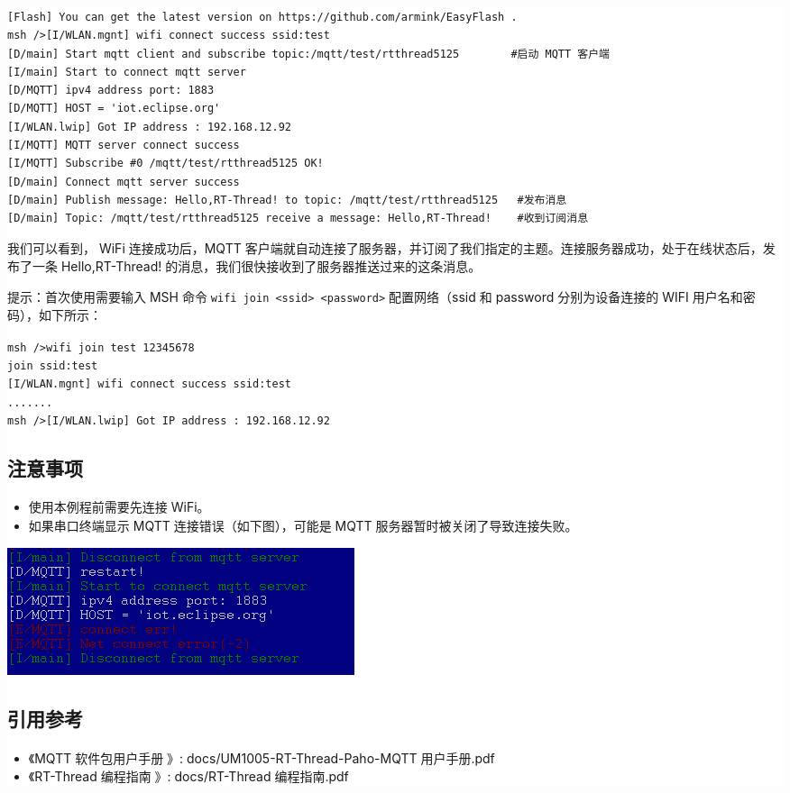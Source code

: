 ```shell
[Flash] You can get the latest version on https://github.com/armink/EasyFlash . 
msh />[I/WLAN.mgnt] wifi connect success ssid:test                        
[D/main] Start mqtt client and subscribe topic:/mqtt/test/rtthread5125        #启动 MQTT 客户端  
[I/main] Start to connect mqtt server                                           
[D/MQTT] ipv4 address port: 1883                                                
[D/MQTT] HOST = 'iot.eclipse.org'                                               
[I/WLAN.lwip] Got IP address : 192.168.12.92                                    
[I/MQTT] MQTT server connect success                                            
[I/MQTT] Subscribe #0 /mqtt/test/rtthread5125 OK!                               
[D/main] Connect mqtt server success                                            
[D/main] Publish message: Hello,RT-Thread! to topic: /mqtt/test/rtthread5125   #发布消息 
[D/main] Topic: /mqtt/test/rtthread5125 receive a message: Hello,RT-Thread!    #收到订阅消息
```

我们可以看到， WiFi 连接成功后，MQTT 客户端就自动连接了服务器，并订阅了我们指定的主题。连接服务器成功，处于在线状态后，发布了一条 Hello,RT-Thread! 的消息，我们很快接收到了服务器推送过来的这条消息。

提示：首次使用需要输入 MSH 命令 `wifi join <ssid> <password>` 配置网络（ssid 和 password 分别为设备连接的 WIFI 用户名和密码），如下所示：

```shell
msh />wifi join test 12345678
join ssid:test
[I/WLAN.mgnt] wifi connect success ssid:test
.......
msh />[I/WLAN.lwip] Got IP address : 192.168.12.92    
```

## 注意事项

- 使用本例程前需要先连接 WiFi。
- 如果串口终端显示 MQTT 连接错误（如下图），可能是 MQTT 服务器暂时被关闭了导致连接失败。

![1559533901730](../../docs/figures/21_iot_mqtt/connet_err.png)

## 引用参考

- 《MQTT 软件包用户手册 》: docs/UM1005-RT-Thread-Paho-MQTT 用户手册.pdf
- 《RT-Thread 编程指南 》: docs/RT-Thread 编程指南.pdf